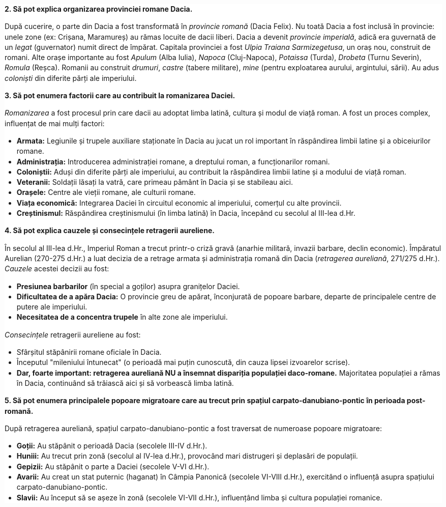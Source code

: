 **2. Să pot explica organizarea provinciei romane Dacia.**

După cucerire, o parte din Dacia a fost transformată în *provincie romană* (Dacia Felix). Nu toată Dacia a fost inclusă în provincie: unele zone (ex: Crișana, Maramureș) au rămas locuite de dacii liberi. Dacia a devenit *provincie imperială*, adică era guvernată de un *legat* (guvernator) numit direct de împărat. Capitala provinciei a fost *Ulpia Traiana Sarmizegetusa*, un oraș nou, construit de romani. Alte orașe importante au fost *Apulum* (Alba Iulia), *Napoca* (Cluj-Napoca), *Potaissa* (Turda), *Drobeta* (Turnu Severin), *Romula* (Reșca). Romanii au construit *drumuri*, *castre* (tabere militare), *mine* (pentru exploatarea aurului, argintului, sării). Au adus *coloniști* din diferite părți ale imperiului.

**3. Să pot enumera factorii care au contribuit la romanizarea Daciei.**

*Romanizarea* a fost procesul prin care dacii au adoptat limba latină, cultura și modul de viață roman. A fost un proces complex, influențat de mai mulți factori:

*   **Armata:** Legiunile și trupele auxiliare staționate în Dacia au jucat un rol important în răspândirea limbii latine și a obiceiurilor romane.
*   **Administrația:** Introducerea administrației romane, a dreptului roman, a funcționarilor romani.
*   **Coloniștii:** Aduși din diferite părți ale imperiului, au contribuit la răspândirea limbii latine și a modului de viață roman.
*   **Veteranii:** Soldații lăsați la vatră, care primeau pământ în Dacia și se stabileau aici.
*   **Orașele:** Centre ale vieții romane, ale culturii romane.
*   **Viața economică:** Integrarea Daciei în circuitul economic al imperiului, comerțul cu alte provincii.
*   **Creștinismul:** Răspândirea creștinismului (în limba latină) în Dacia, începând cu secolul al III-lea d.Hr.

**4. Să pot explica cauzele și consecințele retragerii aureliene.**

În secolul al III-lea d.Hr., Imperiul Roman a trecut printr-o criză gravă (anarhie militară, invazii barbare, declin economic). Împăratul Aurelian (270-275 d.Hr.) a luat decizia de a retrage armata și administrația romană din Dacia (*retragerea aureliană*, 271/275 d.Hr.). *Cauzele* acestei decizii au fost:

*   **Presiunea barbarilor** (în special a goților) asupra granițelor Daciei.
*   **Dificultatea de a apăra Dacia:** O provincie greu de apărat, înconjurată de popoare barbare, departe de principalele centre de putere ale imperiului.
*   **Necesitatea de a concentra trupele** în alte zone ale imperiului.

*Consecințele* retragerii aureliene au fost:

*   Sfârșitul stăpânirii romane oficiale în Dacia.
*   Începutul "mileniului întunecat" (o perioadă mai puțin cunoscută, din cauza lipsei izvoarelor scrise).
*   **Dar, foarte important: retragerea aureliană NU a însemnat dispariția populației daco-romane.** Majoritatea populației a rămas în Dacia, continuând să trăiască aici și să vorbească limba latină.

**5. Să pot enumera principalele popoare migratoare care au trecut prin spațiul carpato-danubiano-pontic în perioada post-romană.**

După retragerea aureliană, spațiul carpato-danubiano-pontic a fost traversat de numeroase popoare migratoare:

*   **Goții:** Au stăpânit o perioadă Dacia (secolele III-IV d.Hr.).
*   **Huniii:** Au trecut prin zonă (secolul al IV-lea d.Hr.), provocând mari distrugeri și deplasări de populații.
*   **Gepizii:** Au stăpânit o parte a Daciei (secolele V-VI d.Hr.).
*   **Avarii:** Au creat un stat puternic (haganat) în Câmpia Panonică (secolele VI-VIII d.Hr.), exercitând o influență asupra spațiului carpato-danubiano-pontic.
*   **Slavii:** Au început să se așeze în zonă (secolele VI-VII d.Hr.), influențând limba și cultura populației romanice.
